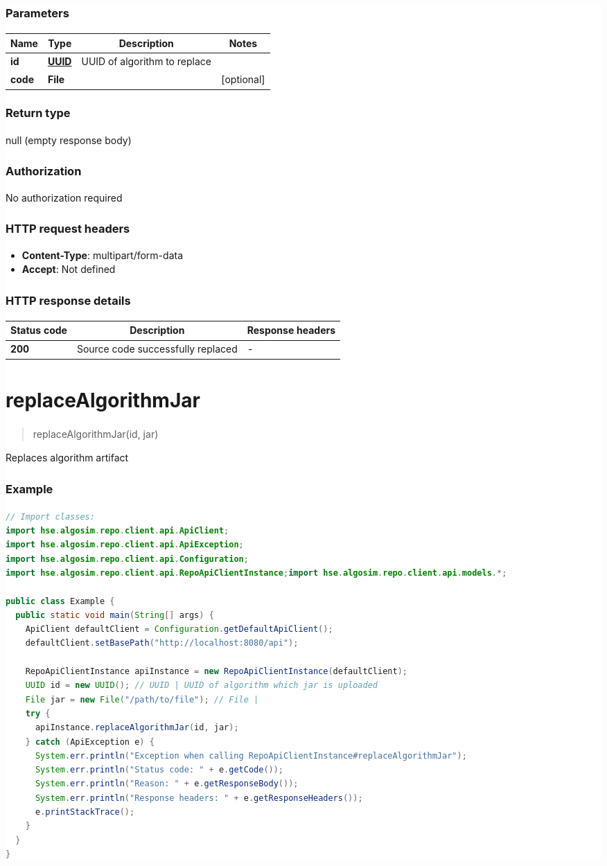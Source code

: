 ### Parameters

Name | Type | Description  | Notes
------------- | ------------- | ------------- | -------------
 **id** | [**UUID**](.md)| UUID of algorithm to replace |
 **code** | **File**|  | [optional]

### Return type

null (empty response body)

### Authorization

No authorization required

### HTTP request headers

 - **Content-Type**: multipart/form-data
 - **Accept**: Not defined

### HTTP response details
| Status code | Description | Response headers |
|-------------|-------------|------------------|
**200** | Source code successfully replaced |  -  |

<a name="replaceAlgorithmJar"></a>
# **replaceAlgorithmJar**
> replaceAlgorithmJar(id, jar)



Replaces algorithm artifact

### Example
```java
// Import classes:
import hse.algosim.repo.client.api.ApiClient;
import hse.algosim.repo.client.api.ApiException;
import hse.algosim.repo.client.api.Configuration;
import hse.algosim.repo.client.api.RepoApiClientInstance;import hse.algosim.repo.client.api.models.*;

public class Example {
  public static void main(String[] args) {
    ApiClient defaultClient = Configuration.getDefaultApiClient();
    defaultClient.setBasePath("http://localhost:8080/api");

    RepoApiClientInstance apiInstance = new RepoApiClientInstance(defaultClient);
    UUID id = new UUID(); // UUID | UUID of algorithm which jar is uploaded
    File jar = new File("/path/to/file"); // File | 
    try {
      apiInstance.replaceAlgorithmJar(id, jar);
    } catch (ApiException e) {
      System.err.println("Exception when calling RepoApiClientInstance#replaceAlgorithmJar");
      System.err.println("Status code: " + e.getCode());
      System.err.println("Reason: " + e.getResponseBody());
      System.err.println("Response headers: " + e.getResponseHeaders());
      e.printStackTrace();
    }
  }
}
```
